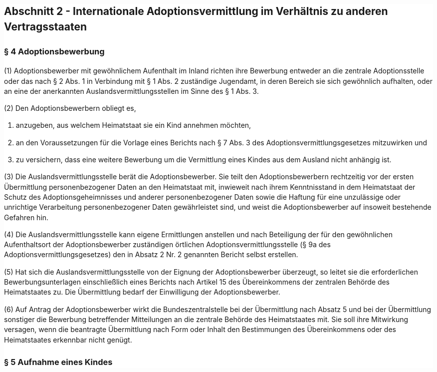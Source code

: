 ## Abschnitt 2 - Internationale Adoptionsvermittlung im Verhältnis zu anderen Vertragsstaaten

### § 4 Adoptionsbewerbung

(1) Adoptionsbewerber mit gewöhnlichem Aufenthalt im Inland richten
ihre Bewerbung entweder an die zentrale Adoptionsstelle oder das nach
§ 2 Abs. 1 in Verbindung mit § 1 Abs. 2 zuständige Jugendamt, in deren
Bereich sie sich gewöhnlich aufhalten, oder an eine der anerkannten
Auslandsvermittlungsstellen im Sinne des § 1 Abs. 3.

(2) Den Adoptionsbewerbern obliegt es,

1.  anzugeben, aus welchem Heimatstaat sie ein Kind annehmen möchten,


2.  an den Voraussetzungen für die Vorlage eines Berichts nach § 7 Abs. 3
    des Adoptionsvermittlungsgesetzes mitzuwirken und


3.  zu versichern, dass eine weitere Bewerbung um die Vermittlung eines
    Kindes aus dem Ausland nicht anhängig ist.




(3) Die Auslandsvermittlungsstelle berät die Adoptionsbewerber. Sie
teilt den Adoptionsbewerbern rechtzeitig vor der ersten Übermittlung
personenbezogener Daten an den Heimatstaat mit, inwieweit nach ihrem
Kenntnisstand in dem Heimatstaat der Schutz des Adoptionsgeheimnisses
und anderer personenbezogener Daten sowie die Haftung für eine
unzulässige oder unrichtige Verarbeitung personenbezogener Daten
gewährleistet sind, und weist die Adoptionsbewerber auf insoweit
bestehende Gefahren hin.

(4) Die Auslandsvermittlungsstelle kann eigene Ermittlungen anstellen
und nach Beteiligung der für den gewöhnlichen Aufenthaltsort der
Adoptionsbewerber zuständigen örtlichen Adoptionsvermittlungsstelle (§
9a des Adoptionsvermittlungsgesetzes) den in Absatz 2 Nr. 2 genannten
Bericht selbst erstellen.

(5) Hat sich die Auslandsvermittlungsstelle von der Eignung der
Adoptionsbewerber überzeugt, so leitet sie die erforderlichen
Bewerbungsunterlagen einschließlich eines Berichts nach Artikel 15 des
Übereinkommens der zentralen Behörde des Heimatstaates zu. Die
Übermittlung bedarf der Einwilligung der Adoptionsbewerber.

(6) Auf Antrag der Adoptionsbewerber wirkt die Bundeszentralstelle bei
der Übermittlung nach Absatz 5 und bei der Übermittlung sonstiger die
Bewerbung betreffender Mitteilungen an die zentrale Behörde des
Heimatstaates mit. Sie soll ihre Mitwirkung versagen, wenn die
beantragte Übermittlung nach Form oder Inhalt den Bestimmungen des
Übereinkommens oder des Heimatstaates erkennbar nicht genügt.

### § 5 Aufnahme eines Kindes
